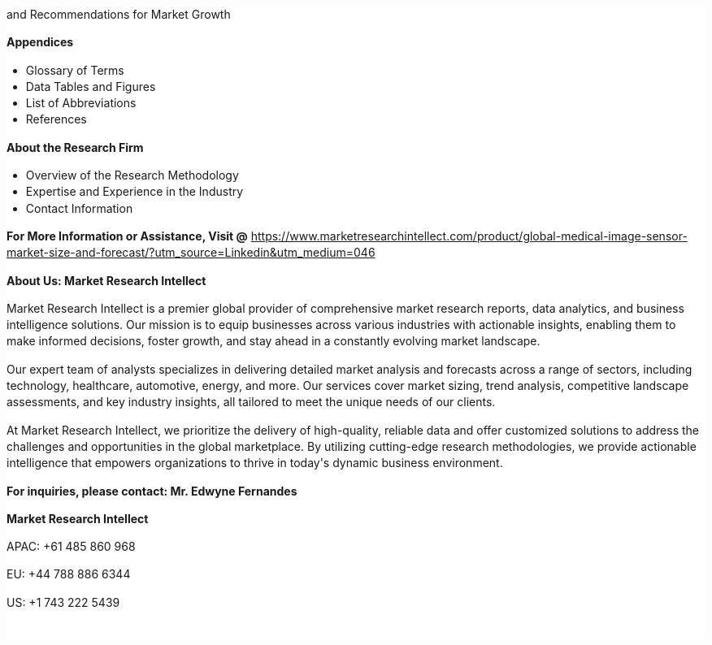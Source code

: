 and Recommendations for Market Growth</li></ul><p><strong>Appendices</strong></p><ul><li>Glossary of Terms</li><li>Data Tables and Figures</li><li>List of Abbreviations</li><li>References</li></ul><p><strong>About the Research Firm</strong></p><ul><li>Overview of the Research Methodology</li><li>Expertise and Experience in the Industry</li><li>Contact Information</li></ul></div><div class="article-main__content" data-test-id="publishing-text-block"><p><span class="font-[700]"><strong>For More Information or Assistance, Visit @</strong>&nbsp;<a href="https://www.marketresearchintellect.com/product/global-medical-image-sensor-market-size-and-forecast/?utm_source=Linkedin&utm_medium=046">https://www.marketresearchintellect.com/product/global-medical-image-sensor-market-size-and-forecast/?utm_source=Linkedin&utm_medium=046</a></span></p><p><strong>About Us: Market Research Intellect</strong></p><p>Market Research Intellect is a premier global provider of comprehensive market research reports, data analytics, and business intelligence solutions. Our mission is to equip businesses across various industries with actionable insights, enabling them to make informed decisions, foster growth, and stay ahead in a constantly evolving market landscape.</p><p>Our expert team of analysts specializes in delivering detailed market analysis and forecasts across a range of sectors, including technology, healthcare, automotive, energy, and more. Our services cover market sizing, trend analysis, competitive landscape assessments, and key industry insights, all tailored to meet the unique needs of our clients.</p><p>At Market Research Intellect, we prioritize the delivery of high-quality, reliable data and offer customized solutions to address the challenges and opportunities in the global marketplace. By utilizing cutting-edge research methodologies, we provide actionable intelligence that empowers organizations to thrive in today's dynamic business environment.</p><p><strong>For inquiries, please contact: Mr. Edwyne Fernandes</strong></p><p><strong>Market Research Intellect</strong></p><p>APAC: +61 485 860 968</p><p>EU: +44 788 886 6344</p><p>US: +1 743 222 5439</p></div><div class="article-main__content" data-test-id="publishing-text-block">&nbsp;</div>
